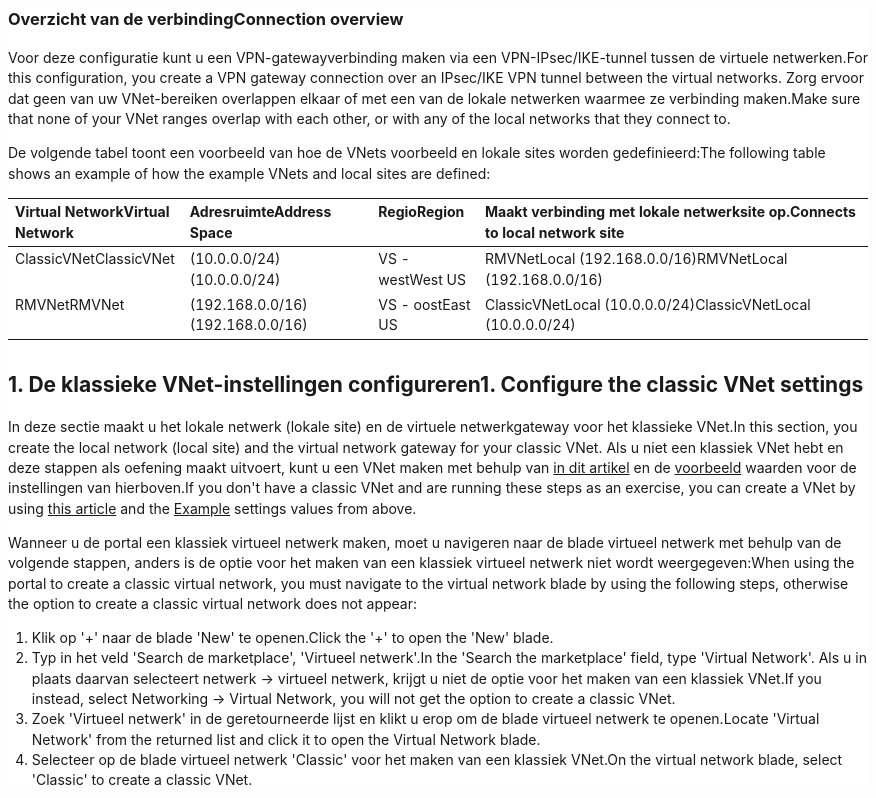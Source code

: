 ### <a name="connection-overview"></a><span data-ttu-id="3f1f9-147">Overzicht van de verbinding</span><span class="sxs-lookup"><span data-stu-id="3f1f9-147">Connection overview</span></span>

<span data-ttu-id="3f1f9-148">Voor deze configuratie kunt u een VPN-gatewayverbinding maken via een VPN-IPsec/IKE-tunnel tussen de virtuele netwerken.</span><span class="sxs-lookup"><span data-stu-id="3f1f9-148">For this configuration, you create a VPN gateway connection over an IPsec/IKE VPN tunnel between the virtual networks.</span></span> <span data-ttu-id="3f1f9-149">Zorg ervoor dat geen van uw VNet-bereiken overlappen elkaar of met een van de lokale netwerken waarmee ze verbinding maken.</span><span class="sxs-lookup"><span data-stu-id="3f1f9-149">Make sure that none of your VNet ranges overlap with each other, or with any of the local networks that they connect to.</span></span>

<span data-ttu-id="3f1f9-150">De volgende tabel toont een voorbeeld van hoe de VNets voorbeeld en lokale sites worden gedefinieerd:</span><span class="sxs-lookup"><span data-stu-id="3f1f9-150">The following table shows an example of how the example VNets and local sites are defined:</span></span>

| <span data-ttu-id="3f1f9-151">Virtual Network</span><span class="sxs-lookup"><span data-stu-id="3f1f9-151">Virtual Network</span></span> | <span data-ttu-id="3f1f9-152">Adresruimte</span><span class="sxs-lookup"><span data-stu-id="3f1f9-152">Address Space</span></span> | <span data-ttu-id="3f1f9-153">Regio</span><span class="sxs-lookup"><span data-stu-id="3f1f9-153">Region</span></span> | <span data-ttu-id="3f1f9-154">Maakt verbinding met lokale netwerksite op.</span><span class="sxs-lookup"><span data-stu-id="3f1f9-154">Connects to local network site</span></span> |
|:--- |:--- |:--- |:--- |
| <span data-ttu-id="3f1f9-155">ClassicVNet</span><span class="sxs-lookup"><span data-stu-id="3f1f9-155">ClassicVNet</span></span> |<span data-ttu-id="3f1f9-156">(10.0.0.0/24)</span><span class="sxs-lookup"><span data-stu-id="3f1f9-156">(10.0.0.0/24)</span></span> |<span data-ttu-id="3f1f9-157">VS - west</span><span class="sxs-lookup"><span data-stu-id="3f1f9-157">West US</span></span> | <span data-ttu-id="3f1f9-158">RMVNetLocal (192.168.0.0/16)</span><span class="sxs-lookup"><span data-stu-id="3f1f9-158">RMVNetLocal (192.168.0.0/16)</span></span> |
| <span data-ttu-id="3f1f9-159">RMVNet</span><span class="sxs-lookup"><span data-stu-id="3f1f9-159">RMVNet</span></span> | <span data-ttu-id="3f1f9-160">(192.168.0.0/16)</span><span class="sxs-lookup"><span data-stu-id="3f1f9-160">(192.168.0.0/16)</span></span> |<span data-ttu-id="3f1f9-161">VS - oost</span><span class="sxs-lookup"><span data-stu-id="3f1f9-161">East US</span></span> |<span data-ttu-id="3f1f9-162">ClassicVNetLocal (10.0.0.0/24)</span><span class="sxs-lookup"><span data-stu-id="3f1f9-162">ClassicVNetLocal (10.0.0.0/24)</span></span> |

## <span data-ttu-id="3f1f9-163"><a name="classicvnet"></a>1. De klassieke VNet-instellingen configureren</span><span class="sxs-lookup"><span data-stu-id="3f1f9-163"><a name="classicvnet"></a>1. Configure the classic VNet settings</span></span>

<span data-ttu-id="3f1f9-164">In deze sectie maakt u het lokale netwerk (lokale site) en de virtuele netwerkgateway voor het klassieke VNet.</span><span class="sxs-lookup"><span data-stu-id="3f1f9-164">In this section, you create the local network (local site) and the virtual network gateway for your classic VNet.</span></span> <span data-ttu-id="3f1f9-165">Als u niet een klassiek VNet hebt en deze stappen als oefening maakt uitvoert, kunt u een VNet maken met behulp van [in dit artikel](../virtual-network/virtual-networks-create-vnet-classic-pportal.md) en de [voorbeeld](#values) waarden voor de instellingen van hierboven.</span><span class="sxs-lookup"><span data-stu-id="3f1f9-165">If you don't have a classic VNet and are running these steps as an exercise, you can create a VNet by using [this article](../virtual-network/virtual-networks-create-vnet-classic-pportal.md) and the [Example](#values) settings values from above.</span></span>

<span data-ttu-id="3f1f9-166">Wanneer u de portal een klassiek virtueel netwerk maken, moet u navigeren naar de blade virtueel netwerk met behulp van de volgende stappen, anders is de optie voor het maken van een klassiek virtueel netwerk niet wordt weergegeven:</span><span class="sxs-lookup"><span data-stu-id="3f1f9-166">When using the portal to create a classic virtual network, you must navigate to the virtual network blade by using the following steps, otherwise the option to create a classic virtual network does not appear:</span></span>

1. <span data-ttu-id="3f1f9-167">Klik op '+' naar de blade 'New' te openen.</span><span class="sxs-lookup"><span data-stu-id="3f1f9-167">Click the '+' to open the 'New' blade.</span></span>
2. <span data-ttu-id="3f1f9-168">Typ in het veld 'Search de marketplace', 'Virtueel netwerk'.</span><span class="sxs-lookup"><span data-stu-id="3f1f9-168">In the 'Search the marketplace' field, type 'Virtual Network'.</span></span> <span data-ttu-id="3f1f9-169">Als u in plaats daarvan selecteert netwerk -> virtueel netwerk, krijgt u niet de optie voor het maken van een klassiek VNet.</span><span class="sxs-lookup"><span data-stu-id="3f1f9-169">If you instead, select Networking -> Virtual Network, you will not get the option to create a classic VNet.</span></span>
3. <span data-ttu-id="3f1f9-170">Zoek 'Virtueel netwerk' in de geretourneerde lijst en klikt u erop om de blade virtueel netwerk te openen.</span><span class="sxs-lookup"><span data-stu-id="3f1f9-170">Locate 'Virtual Network' from the returned list and click it to open the Virtual Network blade.</span></span> 
4. <span data-ttu-id="3f1f9-171">Selecteer op de blade virtueel netwerk 'Classic' voor het maken van een klassiek VNet.</span><span class="sxs-lookup"><span data-stu-id="3f1f9-171">On the virtual network blade, select 'Classic' to create a classic VNet.</span></span> 
